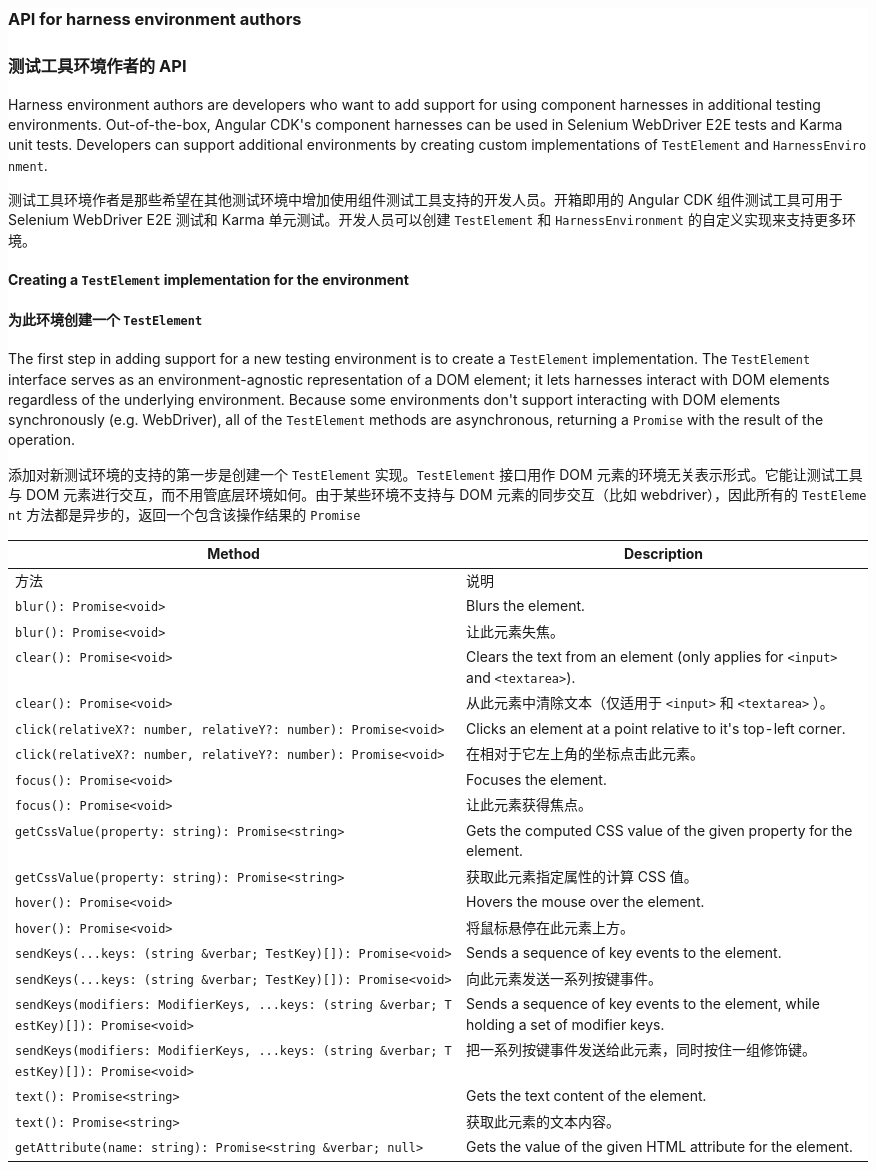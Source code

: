 ### API for harness environment authors

### 测试工具环境作者的 API

Harness environment authors are developers who want to add support for using component harnesses in
additional testing environments. Out-of-the-box, Angular CDK's component harnesses can be used in
Selenium WebDriver E2E tests and Karma unit tests. Developers can support additional environments by
creating custom implementations of `TestElement` and `HarnessEnvironment`.

测试工具环境作者是那些希望在其他测试环境中增加使用组件测试工具支持的开发人员。开箱即用的 Angular CDK 组件测试工具可用于 Selenium WebDriver E2E 测试和 Karma 单元测试。开发人员可以创建 `TestElement` 和 `HarnessEnvironment` 的自定义实现来支持更多环境。

#### Creating a `TestElement` implementation for the environment

#### 为此环境创建一个 `TestElement`

The first step in adding support for a new testing environment is to create a `TestElement`
implementation. The `TestElement` interface serves as an environment-agnostic representation of a
DOM element; it lets harnesses interact with DOM elements regardless of the underlying environment.
Because some environments don't support interacting with DOM elements synchronously
(e.g. WebDriver), all of the `TestElement` methods are asynchronous, returning a `Promise` with the
result of the operation.

添加对新测试环境的支持的第一步是创建一个 `TestElement` 实现。`TestElement` 接口用作 DOM 元素的环境无关表示形式。它能让测试工具与 DOM 元素进行交互，而不用管底层环境如何。由于某些环境不支持与 DOM 元素的同步交互（比如 webdriver），因此所有的 `TestElement` 方法都是异步的，返回一个包含该操作结果的 `Promise`

| Method                                                                                   | Description                                                                          |
| ---------------------------------------------------------------------------------------- | ------------------------------------------------------------------------------------ |
| 方法                                                                                     | 说明                                                                                 |
| `blur(): Promise<void>`                                                                  | Blurs the element.                                                                   |
| `blur(): Promise<void>`                                                                  | 让此元素失焦。                                                                       |
| `clear(): Promise<void>`                                                                 | Clears the text from an element (only applies for `<input>` and `<textarea>`).       |
| `clear(): Promise<void>`                                                                 | 从此元素中清除文本（仅适用于 `<input>` 和 `<textarea>` ）。                          |
| `click(relativeX?: number, relativeY?: number): Promise<void>`                           | Clicks an element at a point relative to it's top-left corner.                       |
| `click(relativeX?: number, relativeY?: number): Promise<void>`                           | 在相对于它左上角的坐标点击此元素。                                                   |
| `focus(): Promise<void>`                                                                 | Focuses the element.                                                                 |
| `focus(): Promise<void>`                                                                 | 让此元素获得焦点。                                                                   |
| `getCssValue(property: string): Promise<string>`                                         | Gets the computed CSS value of the given property for the element.                   |
| `getCssValue(property: string): Promise<string>`                                         | 获取此元素指定属性的计算 CSS 值。                                                    |
| `hover(): Promise<void>`                                                                 | Hovers the mouse over the element.                                                   |
| `hover(): Promise<void>`                                                                 | 将鼠标悬停在此元素上方。                                                             |
| `sendKeys(...keys: (string &verbar; TestKey)[]): Promise<void>`                          | Sends a sequence of key events to the element.                                       |
| `sendKeys(...keys: (string &verbar; TestKey)[]): Promise<void>`                          | 向此元素发送一系列按键事件。                                                         |
| `sendKeys(modifiers: ModifierKeys, ...keys: (string &verbar; TestKey)[]): Promise<void>` | Sends a sequence of key events to the element, while holding a set of modifier keys. |
| `sendKeys(modifiers: ModifierKeys, ...keys: (string &verbar; TestKey)[]): Promise<void>` | 把一系列按键事件发送给此元素，同时按住一组修饰键。                                   |
| `text(): Promise<string>`                                                                | Gets the text content of the element.                                                |
| `text(): Promise<string>`                                                                | 获取此元素的文本内容。                                                               |
| `getAttribute(name: string): Promise<string &verbar; null>`                              | Gets the value of the given HTML attribute for the element.                          |